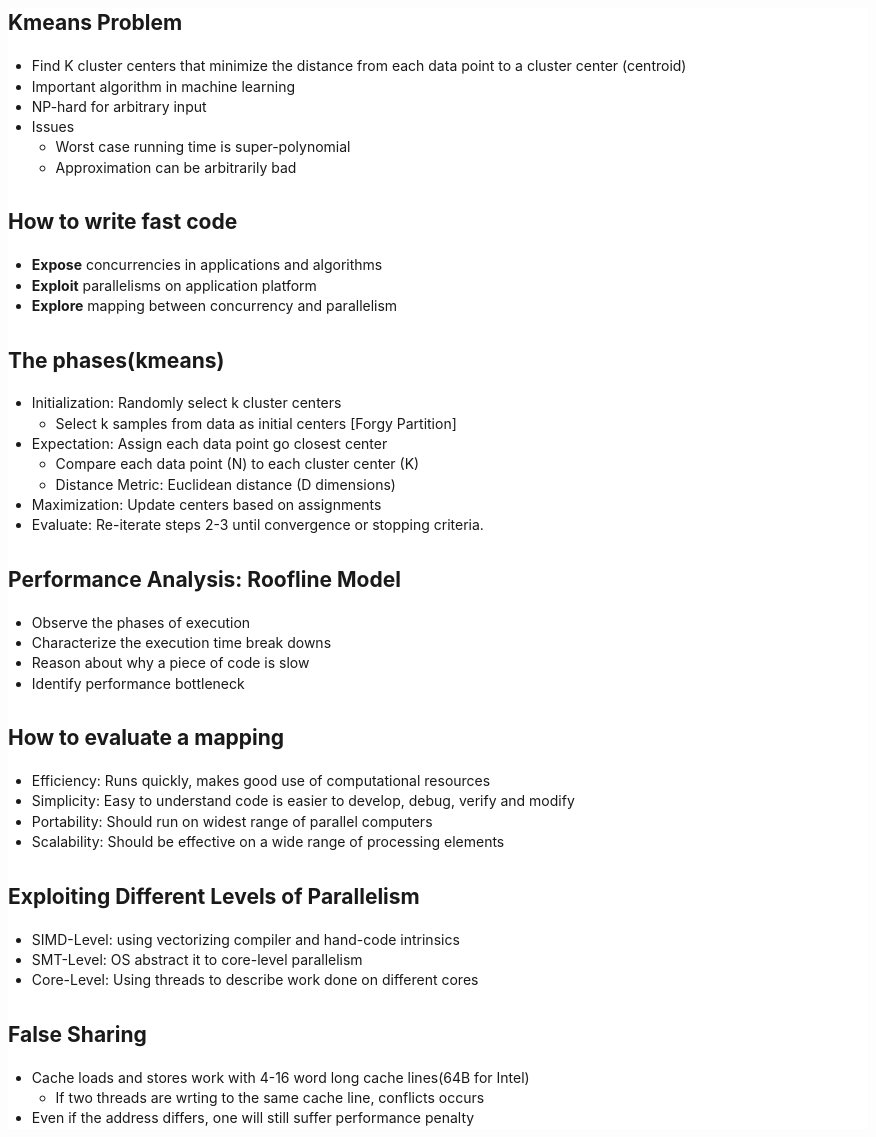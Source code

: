 ## Kmeans Problem

+ Find K cluster centers that minimize the distance from each data point to a cluster center (centroid)
+ Important algorithm in machine learning
+ NP-hard for arbitrary input
+ Issues
    + Worst case running time is super-polynomial
    + Approximation can be arbitrarily bad

## How to write fast code

+ **Expose** concurrencies in applications and algorithms
+ **Exploit** parallelisms on application platform
+ **Explore** mapping between concurrency and parallelism

## The phases(kmeans)

+ Initialization: Randomly select k cluster centers
    + Select k samples from data as initial centers [Forgy Partition]
+ Expectation: Assign each data point go closest center
    + Compare each data point (N) to each cluster center (K)
    + Distance Metric: Euclidean distance (D dimensions)
+ Maximization: Update centers based on assignments
+ Evaluate: Re-iterate steps 2-3 until convergence or stopping criteria.

## Performance Analysis: Roofline Model

+ Observe the phases of execution
+ Characterize the execution time break downs
+ Reason about why a piece of code is slow
+ Identify performance bottleneck

## How to evaluate a mapping

+ Efficiency: Runs quickly, makes good use of computational resources
+ Simplicity: Easy to understand code is easier to develop, debug, verify and modify
+ Portability: Should run on widest range of parallel computers
+ Scalability: Should be effective on a wide range of processing elements

## Exploiting Different Levels of Parallelism

+ SIMD-Level: using vectorizing compiler and hand-code intrinsics
+ SMT-Level: OS abstract it to core-level parallelism
+ Core-Level: Using threads to describe work done on different cores

## False Sharing

+ Cache loads and stores work with 4-16 word long cache lines(64B for Intel)
    * If two threads are wrting to the same cache line, conflicts occurs
+ Even if the address differs, one will still suffer performance penalty
